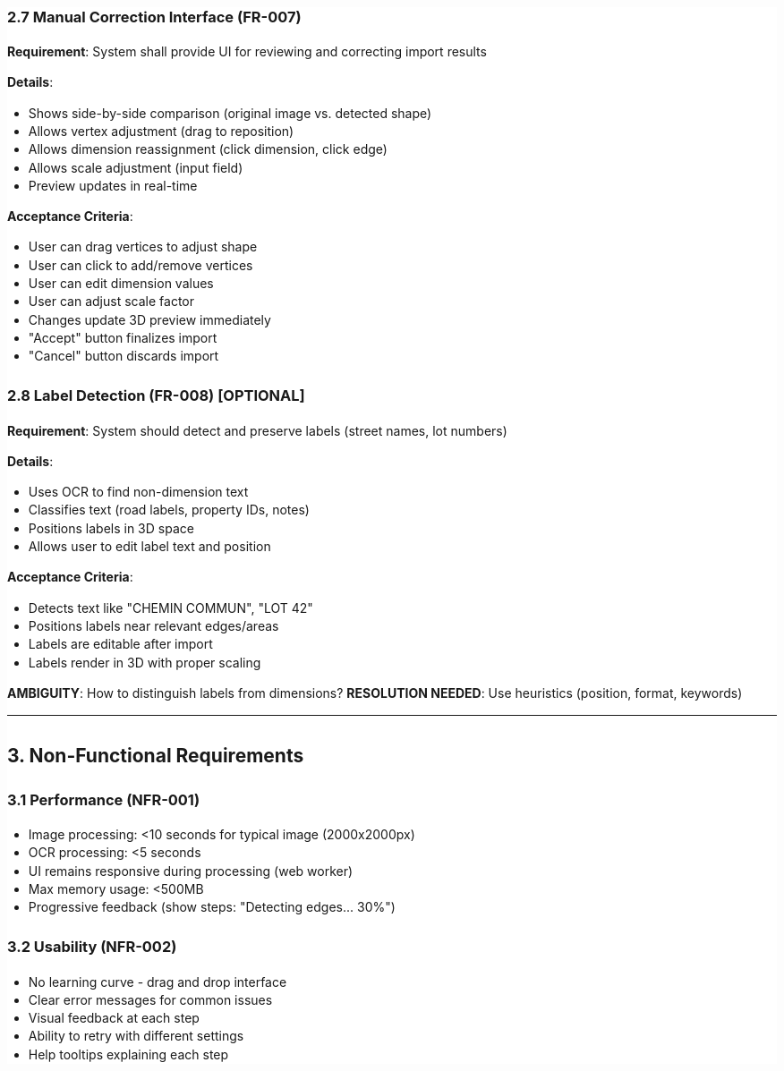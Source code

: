 ### 2.7 Manual Correction Interface (FR-007)
**Requirement**: System shall provide UI for reviewing and correcting import results

**Details**:
- Shows side-by-side comparison (original image vs. detected shape)
- Allows vertex adjustment (drag to reposition)
- Allows dimension reassignment (click dimension, click edge)
- Allows scale adjustment (input field)
- Preview updates in real-time

**Acceptance Criteria**:
- User can drag vertices to adjust shape
- User can click to add/remove vertices
- User can edit dimension values
- User can adjust scale factor
- Changes update 3D preview immediately
- "Accept" button finalizes import
- "Cancel" button discards import

### 2.8 Label Detection (FR-008) [OPTIONAL]
**Requirement**: System should detect and preserve labels (street names, lot numbers)

**Details**:
- Uses OCR to find non-dimension text
- Classifies text (road labels, property IDs, notes)
- Positions labels in 3D space
- Allows user to edit label text and position

**Acceptance Criteria**:
- Detects text like "CHEMIN COMMUN", "LOT 42"
- Positions labels near relevant edges/areas
- Labels are editable after import
- Labels render in 3D with proper scaling

**AMBIGUITY**: How to distinguish labels from dimensions?
**RESOLUTION NEEDED**: Use heuristics (position, format, keywords)

---

## 3. Non-Functional Requirements

### 3.1 Performance (NFR-001)
- Image processing: <10 seconds for typical image (2000x2000px)
- OCR processing: <5 seconds
- UI remains responsive during processing (web worker)
- Max memory usage: <500MB
- Progressive feedback (show steps: "Detecting edges... 30%")

### 3.2 Usability (NFR-002)
- No learning curve - drag and drop interface
- Clear error messages for common issues
- Visual feedback at each step
- Ability to retry with different settings
- Help tooltips explaining each step
